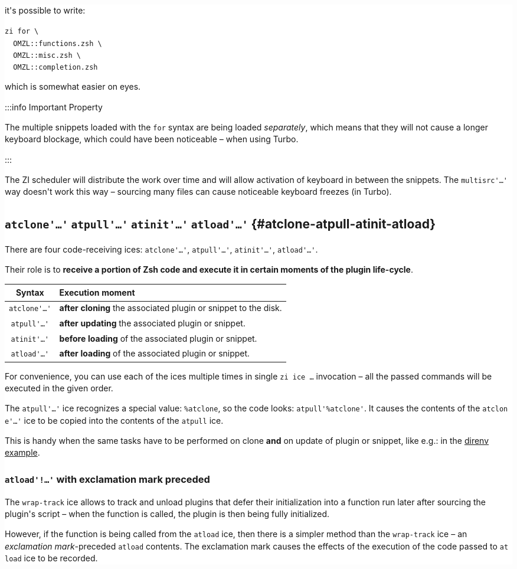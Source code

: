it's possible to write:

```shell showLineNumbers
zi for \
  OMZL::functions.zsh \
  OMZL::misc.zsh \
  OMZL::completion.zsh
```

which is somewhat easier on eyes.

:::info Important Property

The multiple snippets loaded with the `for` syntax are being loaded _separately_, which means that they will not cause a longer keyboard blockage, which could have been noticeable – when using Turbo.

:::

The ZI scheduler will distribute the work over time and will allow activation of keyboard in between the snippets. The `multisrc'…'` way doesn't work this way – sourcing many files can cause noticeable keyboard freezes (in Turbo).

## <i class="fa-solid fa-microchip"></i> `atclone'…'` `atpull'…'` `atinit'…'` `atload'…'` {#atclone-atpull-atinit-atload}

There are four code-receiving ices: `atclone'…'`, `atpull'…'`, `atinit'…'`, `atload'…'`.

Their role is to **receive a portion of Zsh code and execute it in certain moments of the plugin life-cycle**.

|    Syntax    | Execution moment                                                |
| :----------: | :-------------------------------------------------------------- |
| `atclone'…'` | **after cloning** the associated plugin or snippet to the disk. |
| `atpull'…'`  | **after updating** the associated plugin or snippet.            |
| `atinit'…'`  | **before loading** of the associated plugin or snippet.         |
| `atload'…'`  | **after loading** of the associated plugin or snippet.          |

For convenience, you can use each of the ices multiple times in single `zi ice …` invocation – all the passed commands will be executed in the given order.

The `atpull'…'` ice recognizes a special value: `%atclone`, so the code looks: `atpull'%atclone'`. It causes the contents of the `atclone'…'` ice to be copied into the contents of the `atpull` ice.

This is handy when the same tasks have to be performed on clone **and** on update of plugin or snippet, like e.g.: in the [direnv example][9].

### `atload'!…'` with exclamation mark preceded

The `wrap-track` ice allows to track and unload plugins that defer their initialization into a function run later after sourcing the plugin's script – when the function is called, the plugin is then being fully initialized.

However, if the function is being called from the `atload` ice, then there is a simpler method than the `wrap-track` ice – an _exclamation mark_-preceded `atload` contents. The exclamation mark causes the effects of the execution of the code passed to `atload` ice to be recorded.


[1]: https://github.com/docker/compose
[2]: https://github.com/z-shell/F-Sy-H
[3]: https://asciinema.org/a/149725.svg#center
[4]: https://asciinema.org/a/149725
[5]: https://zsh.sourceforge.net/Doc/Release/Functions.html#Hook-Functions
[6]: https://github.com/romkatv/powerlevel10k
[7]: /docs/guides/customization#multiple-prompts
[8]: /docs/guides/syntax/for
[9]: /docs/guides/syntax/common#direnv